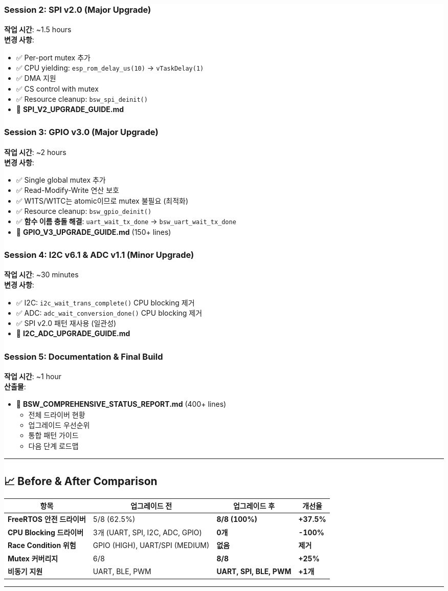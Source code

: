 ### Session 2: SPI v2.0 (Major Upgrade)
**작업 시간**: ~1.5 hours  
**변경 사항**:
- ✅ Per-port mutex 추가
- ✅ CPU yielding: `esp_rom_delay_us(10)` → `vTaskDelay(1)`
- ✅ DMA 지원
- ✅ CS control with mutex
- ✅ Resource cleanup: `bsw_spi_deinit()`
- 📄 **SPI_V2_UPGRADE_GUIDE.md**

### Session 3: GPIO v3.0 (Major Upgrade)
**작업 시간**: ~2 hours  
**변경 사항**:
- ✅ Single global mutex 추가
- ✅ Read-Modify-Write 연산 보호
- ✅ W1TS/W1TC는 atomic이므로 mutex 불필요 (최적화)
- ✅ Resource cleanup: `bsw_gpio_deinit()`
- ✅ **함수 이름 충돌 해결**: `uart_wait_tx_done` → `bsw_uart_wait_tx_done`
- 📄 **GPIO_V3_UPGRADE_GUIDE.md** (150+ lines)

### Session 4: I2C v6.1 & ADC v1.1 (Minor Upgrade)
**작업 시간**: ~30 minutes  
**변경 사항**:
- ✅ I2C: `i2c_wait_trans_complete()` CPU blocking 제거
- ✅ ADC: `adc_wait_conversion_done()` CPU blocking 제거
- ✅ SPI v2.0 패턴 재사용 (일관성)
- 📄 **I2C_ADC_UPGRADE_GUIDE.md**

### Session 5: Documentation & Final Build
**작업 시간**: ~1 hour  
**산출물**:
- 📄 **BSW_COMPREHENSIVE_STATUS_REPORT.md** (400+ lines)
  - 전체 드라이버 현황
  - 업그레이드 우선순위
  - 통합 패턴 가이드
  - 다음 단계 로드맵

---

## 📈 Before & After Comparison

| 항목 | 업그레이드 전 | 업그레이드 후 | 개선율 |
|------|-------------|-------------|-------|
| **FreeRTOS 안전 드라이버** | 5/8 (62.5%) | **8/8 (100%)** | **+37.5%** |
| **CPU Blocking 드라이버** | 3개 (UART, SPI, I2C, ADC, GPIO) | **0개** | **-100%** |
| **Race Condition 위험** | GPIO (HIGH), UART/SPI (MEDIUM) | **없음** | **제거** |
| **Mutex 커버리지** | 6/8 | **8/8** | **+25%** |
| **비동기 지원** | UART, BLE, PWM | **UART, SPI, BLE, PWM** | **+1개** |

---